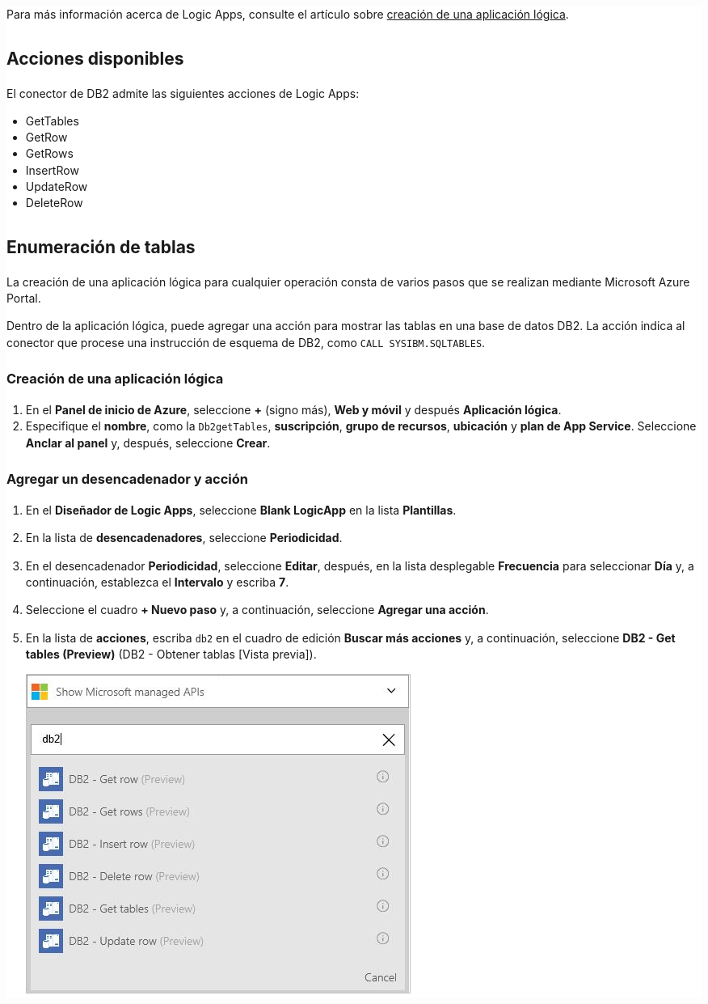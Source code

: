 Para más información acerca de Logic Apps, consulte el artículo sobre [creación de una aplicación lógica](../logic-apps/logic-apps-create-a-logic-app.md).

## <a name="available-actions"></a>Acciones disponibles
El conector de DB2 admite las siguientes acciones de Logic Apps:

* GetTables
* GetRow
* GetRows
* InsertRow
* UpdateRow
* DeleteRow

## <a name="list-tables"></a>Enumeración de tablas
La creación de una aplicación lógica para cualquier operación consta de varios pasos que se realizan mediante Microsoft Azure Portal.

Dentro de la aplicación lógica, puede agregar una acción para mostrar las tablas en una base de datos DB2. La acción indica al conector que procese una instrucción de esquema de DB2, como `CALL SYSIBM.SQLTABLES`.

### <a name="create-a-logic-app"></a>Creación de una aplicación lógica
1. En el **Panel de inicio de Azure**, seleccione **+** (signo más), **Web y móvil** y después **Aplicación lógica**.
2. Especifique el **nombre**, como la `Db2getTables`, **suscripción**, **grupo de recursos**, **ubicación** y **plan de App Service**. Seleccione **Anclar al panel** y, después, seleccione **Crear**.

### <a name="add-a-trigger-and-action"></a>Agregar un desencadenador y acción
1. En el **Diseñador de Logic Apps**, seleccione **Blank LogicApp** en la lista **Plantillas**.
2. En la lista de **desencadenadores**, seleccione **Periodicidad**. 
3. En el desencadenador **Periodicidad**, seleccione **Editar**, después, en la lista desplegable **Frecuencia** para seleccionar **Día** y, a continuación, establezca el **Intervalo** y escriba **7**.  
4. Seleccione el cuadro **+ Nuevo paso** y, a continuación, seleccione **Agregar una acción**.
5. En la lista de **acciones**, escriba `db2` en el cuadro de edición **Buscar más acciones** y, a continuación, seleccione **DB2 - Get tables (Preview)** (DB2 - Obtener tablas [Vista previa]).
   
   ![](./media/connectors-create-api-db2/Db2connectorActions.png)  